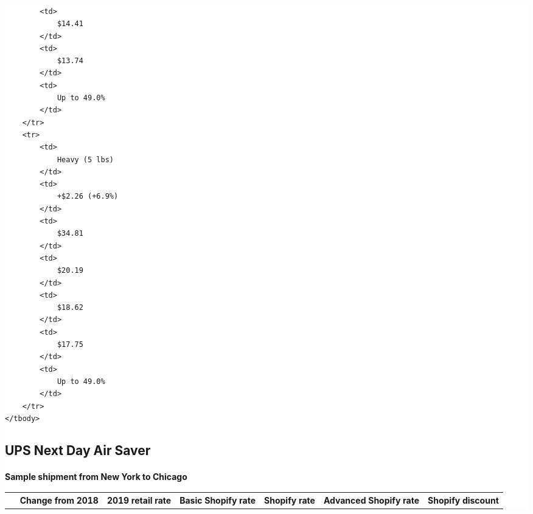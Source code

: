 			<td>
				$14.41
			</td>
			<td>
				$13.74
			</td>
			<td>
				Up to 49.0%
			</td>
		</tr>
		<tr>
			<td>
				Heavy (5 lbs)
			</td>
			<td>
				+$2.26 (+6.9%)
			</td>
			<td>
				$34.81
			</td>
			<td>
				$20.19
			</td>
			<td>
				$18.62
			</td>
			<td>
				$17.75
			</td>
			<td>
				Up to 49.0%
			</td>
		</tr>
	</tbody>
</table>

## UPS Next Day Air Saver

**Sample shipment from New York to Chicago**

<table>
	<tbody>
		<tr>
			<th>&nbsp;</th>
			<th>
				Change from 2018
			</th>
			<th>
				2019 retail rate
			</th>
			<th>
				Basic Shopify rate
			</th>
			<th>
				Shopify rate
			</th>
			<th>
				Advanced Shopify rate
			</th>
			<th>
				Shopify discount
			</th>
		</tr>
		<tr>